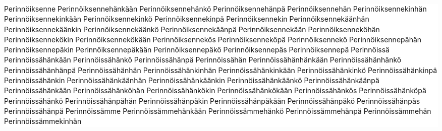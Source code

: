 Perinnöiksenne
Perinnöiksennehänkään
Perinnöiksennehänkö
Perinnöiksennehänpä
Perinnöiksennehän
Perinnöiksennekinhän
Perinnöiksennekinkään
Perinnöiksennekinkö
Perinnöiksennekinpä
Perinnöiksennekin
Perinnöiksennekäänhän
Perinnöiksennekäänkin
Perinnöiksennekäänkö
Perinnöiksennekäänpä
Perinnöiksennekään
Perinnöiksenneköhän
Perinnöiksennekökin
Perinnöiksennekökään
Perinnöiksennekös
Perinnöiksenneköpä
Perinnöiksennekö
Perinnöiksennepähän
Perinnöiksennepäkin
Perinnöiksennepäkään
Perinnöiksennepäkö
Perinnöiksennepäs
Perinnöiksennepä
Perinnöissä
Perinnöissähänkään
Perinnöissähänkö
Perinnöissähänpä
Perinnöissähän
Perinnöissähänhänkään
Perinnöissähänhänkö
Perinnöissähänhänpä
Perinnöissähänhän
Perinnöissähänkinhän
Perinnöissähänkinkään
Perinnöissähänkinkö
Perinnöissähänkinpä
Perinnöissähänkin
Perinnöissähänkäänhän
Perinnöissähänkäänkin
Perinnöissähänkäänkö
Perinnöissähänkäänpä
Perinnöissähänkään
Perinnöissähänköhän
Perinnöissähänkökin
Perinnöissähänkökään
Perinnöissähänkös
Perinnöissähänköpä
Perinnöissähänkö
Perinnöissähänpähän
Perinnöissähänpäkin
Perinnöissähänpäkään
Perinnöissähänpäkö
Perinnöissähänpäs
Perinnöissähänpä
Perinnöissämme
Perinnöissämmehänkään
Perinnöissämmehänkö
Perinnöissämmehänpä
Perinnöissämmehän
Perinnöissämmekinhän